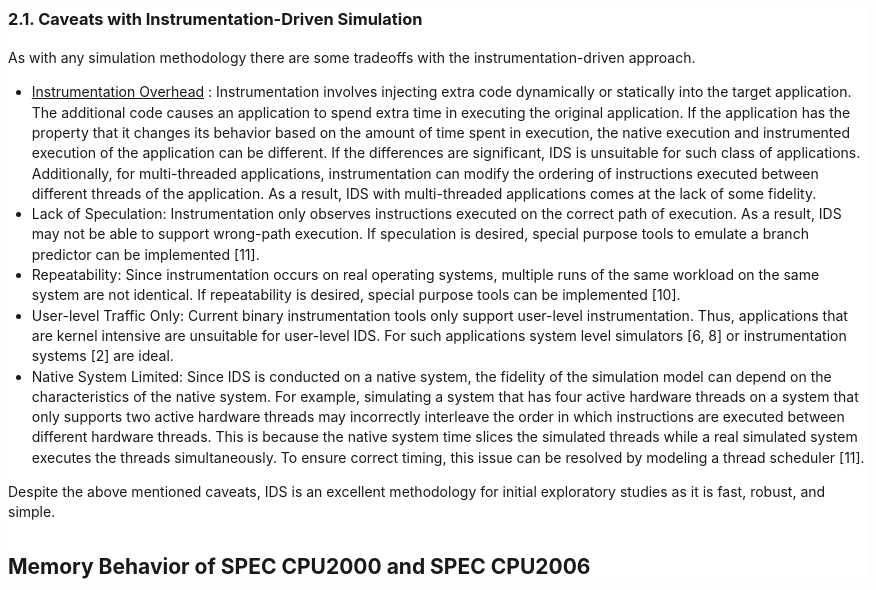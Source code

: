 ### 2.1. Caveats with Instrumentation-Driven Simulation

As with any simulation methodology there are some tradeoffs with the instrumentation-driven approach.
* <u>Instrumentation Overhead</u> : Instrumentation involves
injecting extra code dynamically or statically into the
target application. The additional code causes an
application to spend extra time in executing the original
application. If the application has the property that it
changes its behavior based on the amount of time spent in
execution, the native execution and instrumented
execution of the application can be different. If the
differences are significant, IDS is unsuitable for such
class of applications. Additionally, for multi-threaded
applications, instrumentation can modify the ordering of
instructions executed between different threads of the
application. As a result, IDS with multi-threaded
applications comes at the lack of some fidelity.
* Lack of Speculation: Instrumentation only observes
instructions executed on the correct path of execution. As
a result, IDS may not be able to support wrong-path
execution. If speculation is desired, special purpose tools
to emulate a branch predictor can be implemented [11].
* Repeatability: Since instrumentation occurs on real
operating systems, multiple runs of the same workload on
the same system are not identical. If repeatability is
desired, special purpose tools can be implemented [10].
* User-level Traffic Only: Current binary instrumentation
tools only support user-level instrumentation. Thus,
applications that are kernel intensive are unsuitable for
user-level IDS. For such applications system level
simulators [6, 8] or instrumentation systems [2] are ideal.
* Native System Limited: Since IDS is conducted on a
native system, the fidelity of the simulation model can
depend on the characteristics of the native system. For
example, simulating a system that has four active
hardware threads on a system that only supports two
active hardware threads may incorrectly interleave the
order in which instructions are executed between
different hardware threads. This is because the native
system time slices the simulated threads while a real
simulated system executes the threads simultaneously. To
ensure correct timing, this issue can be resolved by
modeling a thread scheduler [11].

Despite the above mentioned caveats, IDS is an excellent
methodology for initial exploratory studies as it is fast, robust,
and simple.

## Memory Behavior of SPEC CPU2000 and SPEC CPU2006
